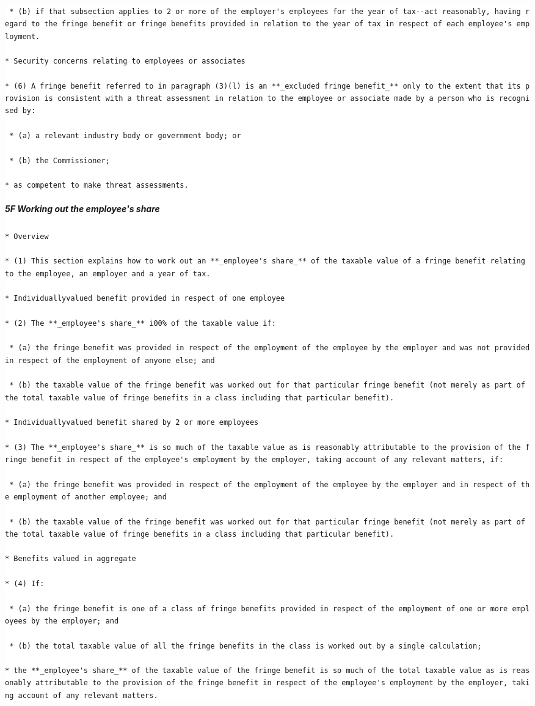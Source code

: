      * (b) if that subsection applies to 2 or more of the employer's employees for the year of tax--act reasonably, having regard to the fringe benefit or fringe benefits provided in relation to the year of tax in respect of each employee's employment.

    * Security concerns relating to employees or associates

    * (6) A fringe benefit referred to in paragraph (3)(l) is an **_excluded fringe benefit_** only to the extent that its provision is consistent with a threat assessment in relation to the employee or associate made by a person who is recognised by:

     * (a) a relevant industry body or government body; or

     * (b) the Commissioner;

    * as competent to make threat assessments.

##### 5F  Working out the employee's share

    * Overview

    * (1) This section explains how to work out an **_employee's share_** of the taxable value of a fringe benefit relating to the employee, an employer and a year of tax.

    * Individuallyvalued benefit provided in respect of one employee

    * (2) The **_employee's share_** i00% of the taxable value if:

     * (a) the fringe benefit was provided in respect of the employment of the employee by the employer and was not provided in respect of the employment of anyone else; and

     * (b) the taxable value of the fringe benefit was worked out for that particular fringe benefit (not merely as part of the total taxable value of fringe benefits in a class including that particular benefit).

    * Individuallyvalued benefit shared by 2 or more employees

    * (3) The **_employee's share_** is so much of the taxable value as is reasonably attributable to the provision of the fringe benefit in respect of the employee's employment by the employer, taking account of any relevant matters, if:

     * (a) the fringe benefit was provided in respect of the employment of the employee by the employer and in respect of the employment of another employee; and

     * (b) the taxable value of the fringe benefit was worked out for that particular fringe benefit (not merely as part of the total taxable value of fringe benefits in a class including that particular benefit).

    * Benefits valued in aggregate

    * (4) If:

     * (a) the fringe benefit is one of a class of fringe benefits provided in respect of the employment of one or more employees by the employer; and

     * (b) the total taxable value of all the fringe benefits in the class is worked out by a single calculation;

    * the **_employee's share_** of the taxable value of the fringe benefit is so much of the total taxable value as is reasonably attributable to the provision of the fringe benefit in respect of the employee's employment by the employer, taking account of any relevant matters.

